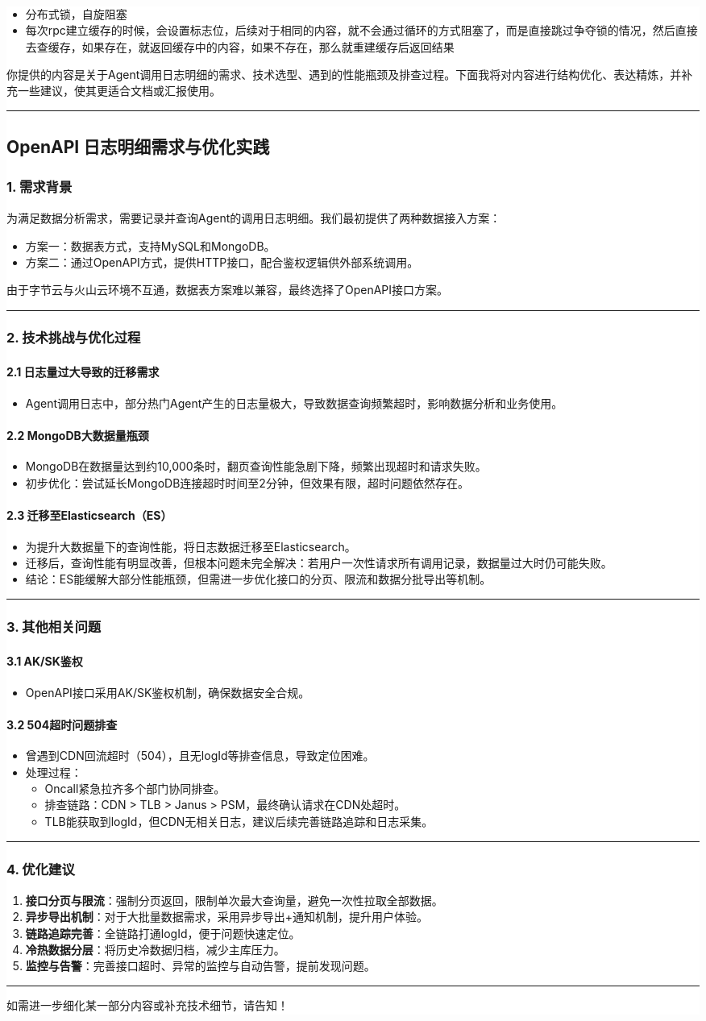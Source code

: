   * 分布式锁，自旋阻塞
  * 每次rpc建立缓存的时候，会设置标志位，后续对于相同的内容，就不会通过循环的方式阻塞了，而是直接跳过争夺锁的情况，然后直接去查缓存，如果存在，就返回缓存中的内容，如果不存在，那么就重建缓存后返回结果


你提供的内容是关于Agent调用日志明细的需求、技术选型、遇到的性能瓶颈及排查过程。下面我将对内容进行结构优化、表达精炼，并补充一些建议，使其更适合文档或汇报使用。

---

## OpenAPI 日志明细需求与优化实践

### 1. 需求背景

为满足数据分析需求，需要记录并查询Agent的调用日志明细。我们最初提供了两种数据接入方案：

- 方案一：数据表方式，支持MySQL和MongoDB。
- 方案二：通过OpenAPI方式，提供HTTP接口，配合鉴权逻辑供外部系统调用。

由于字节云与火山云环境不互通，数据表方案难以兼容，最终选择了OpenAPI接口方案。

---

### 2. 技术挑战与优化过程

#### 2.1 日志量过大导致的迁移需求

- Agent调用日志中，部分热门Agent产生的日志量极大，导致数据查询频繁超时，影响数据分析和业务使用。

#### 2.2 MongoDB大数据量瓶颈

- MongoDB在数据量达到约10,000条时，翻页查询性能急剧下降，频繁出现超时和请求失败。
- 初步优化：尝试延长MongoDB连接超时时间至2分钟，但效果有限，超时问题依然存在。

#### 2.3 迁移至Elasticsearch（ES）

- 为提升大数据量下的查询性能，将日志数据迁移至Elasticsearch。
- 迁移后，查询性能有明显改善，但根本问题未完全解决：若用户一次性请求所有调用记录，数据量过大时仍可能失败。
- 结论：ES能缓解大部分性能瓶颈，但需进一步优化接口的分页、限流和数据分批导出等机制。

---

### 3. 其他相关问题

#### 3.1 AK/SK鉴权

- OpenAPI接口采用AK/SK鉴权机制，确保数据安全合规。

#### 3.2 504超时问题排查

- 曾遇到CDN回流超时（504），且无logId等排查信息，导致定位困难。
- 处理过程：
  - Oncall紧急拉齐多个部门协同排查。
  - 排查链路：CDN > TLB > Janus > PSM，最终确认请求在CDN处超时。
  - TLB能获取到logId，但CDN无相关日志，建议后续完善链路追踪和日志采集。

---

### 4. 优化建议

1. **接口分页与限流**：强制分页返回，限制单次最大查询量，避免一次性拉取全部数据。
2. **异步导出机制**：对于大批量数据需求，采用异步导出+通知机制，提升用户体验。
3. **链路追踪完善**：全链路打通logId，便于问题快速定位。
4. **冷热数据分层**：将历史冷数据归档，减少主库压力。
5. **监控与告警**：完善接口超时、异常的监控与自动告警，提前发现问题。

---

如需进一步细化某一部分内容或补充技术细节，请告知！
